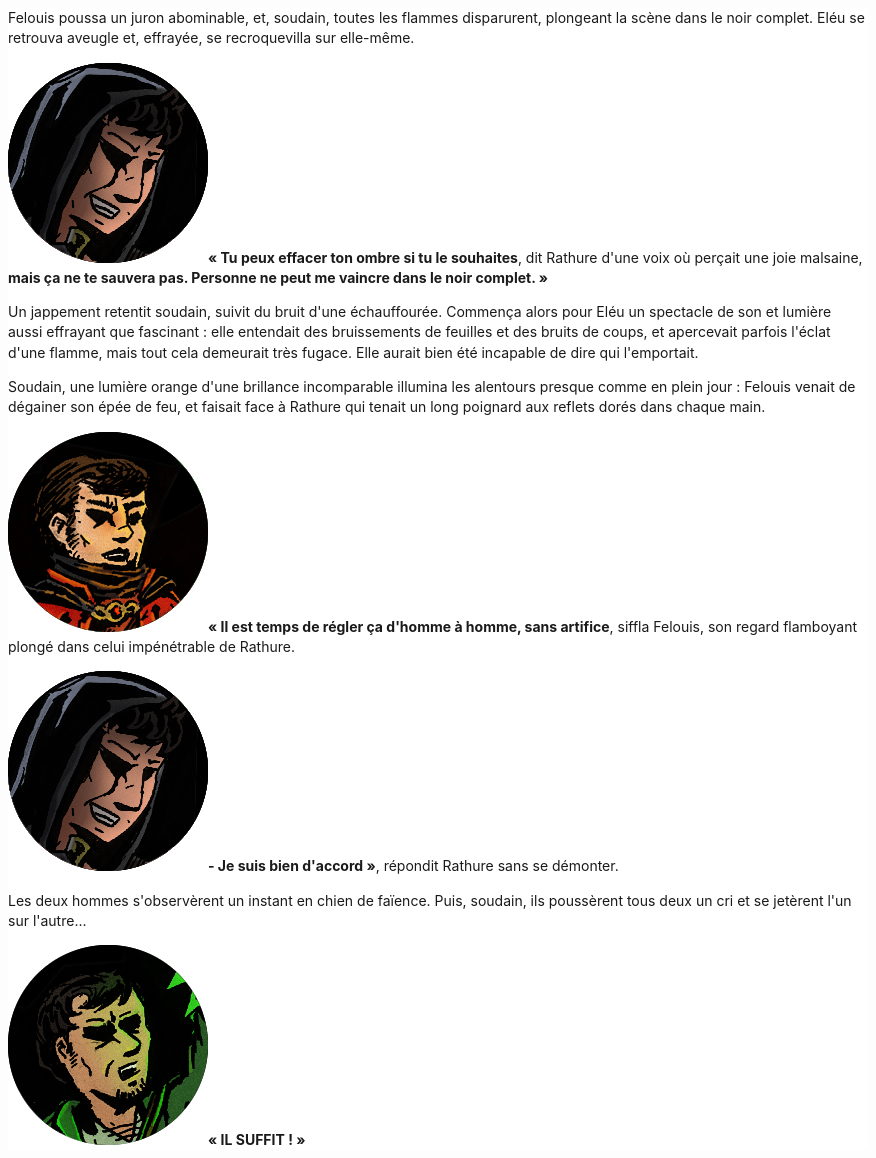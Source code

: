 Felouis poussa un juron abominable, et, soudain, toutes les flammes disparurent, plongeant la scène dans le noir complet. Eléu se retrouva aveugle et, effrayée, se recroquevilla sur elle-même.

<img class="portrait" src="/images/Rathure.png">**« Tu peux effacer ton ombre si tu le souhaites**, dit Rathure d'une voix où perçait une joie malsaine, **mais ça ne te sauvera pas. Personne ne peut me vaincre dans le noir complet. »**

Un jappement retentit soudain, suivit du bruit d'une échauffourée. Commença alors pour Eléu un spectacle de son et lumière aussi effrayant que fascinant : elle entendait des bruissements de feuilles et des bruits de coups, et apercevait parfois l'éclat d'une flamme, mais tout cela demeurait très fugace. Elle aurait bien été incapable de dire qui l'emportait.

Soudain, une lumière orange d'une brillance incomparable illumina les alentours presque comme en plein jour : Felouis venait de dégainer son épée de feu, et faisait face à Rathure qui tenait un long poignard aux reflets dorés dans chaque main.

<img class="portrait" src="/images/Felouis.png">**« Il est temps de régler ça d'homme à homme, sans artifice**, siffla Felouis, son regard flamboyant plongé dans celui impénétrable de Rathure.

<img class="portrait" src="/images/Rathure.png">**\- Je suis bien d'accord »**, répondit Rathure sans se démonter.

Les deux hommes s'observèrent un instant en chien de faïence. Puis, soudain, ils poussèrent tous deux un cri et se jetèrent l'un sur l'autre...

<img class="portrait" src="/images/Clementus.png">**« IL SUFFIT ! »**
